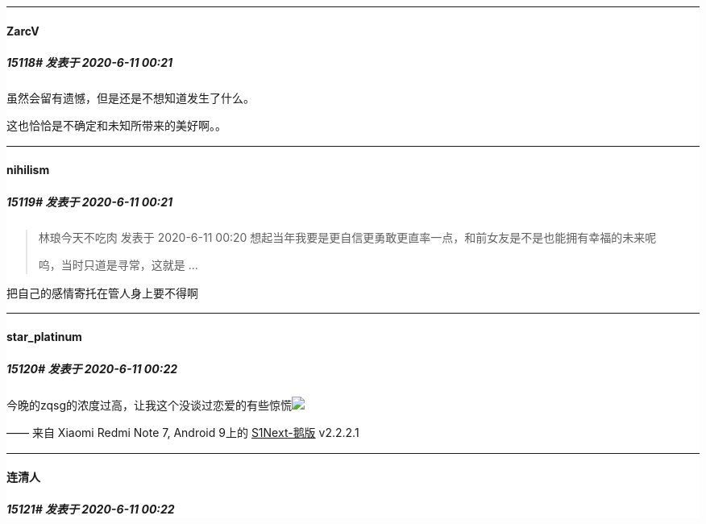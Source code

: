 



-----

####  ZarcV  
##### 15118#       发表于 2020-6-11 00:21




虽然会留有遗憾，但是还是不想知道发生了什么。

这也恰恰是不确定和未知所带来的美好啊。。







-----

####  nihilism  
##### 15119#       发表于 2020-6-11 00:21



<blockquote>林琅今天不吃肉 发表于 2020-6-11 00:20
想起当年我要是更自信更勇敢更直率一点，和前女友是不是也能拥有幸福的未来呢

呜，当时只道是寻常，这就是 ...</blockquote>
把自己的感情寄托在管人身上要不得啊







-----

####  star_platinum  
##### 15120#       发表于 2020-6-11 00:22




今晚的zqsg的浓度过高，让我这个没谈过恋爱的有些惊慌<img src="https://static.saraba1st.com/image/smiley/face2017/137.gif" referrerpolicy="no-referrer">

—— 来自 Xiaomi Redmi Note 7, Android 9上的 [S1Next-鹅版](https://github.com/ykrank/S1-Next/releases) v2.2.2.1







-----

####  连清人  
##### 15121#       发表于 2020-6-11 00:22



